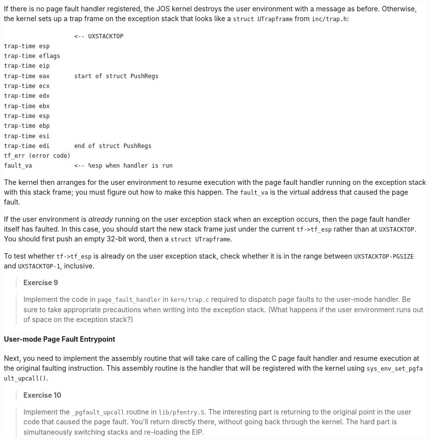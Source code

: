 If there is no page fault handler registered, the JOS kernel destroys
the user environment with a message as before. Otherwise, the kernel
sets up a trap frame on the exception stack that looks like a
`struct UTrapframe` from `inc/trap.h`:

```lang-html
                    <-- UXSTACKTOP
trap-time esp
trap-time eflags
trap-time eip
trap-time eax       start of struct PushRegs
trap-time ecx
trap-time edx
trap-time ebx
trap-time esp
trap-time ebp
trap-time esi
trap-time edi       end of struct PushRegs
tf_err (error code)
fault_va            <-- %esp when handler is run
```

The kernel then arranges for the user environment to resume execution
with the page fault handler running on the exception stack with this
stack frame; you must figure out how to make this happen. The `fault_va`
is the virtual address that caused the page fault.

If the user environment is *already* running on the user exception stack
when an exception occurs, then the page fault handler itself has
faulted. In this case, you should start the new stack frame just under
the current `tf->tf_esp` rather than at `UXSTACKTOP`. You should first
push an empty 32-bit word, then a `struct UTrapframe`.

To test whether `tf->tf_esp` is already on the user exception stack,
check whether it is in the range between `UXSTACKTOP-PGSIZE` and
`UXSTACKTOP-1`, inclusive.

> **Exercise 9**

> Implement the code in `page_fault_handler` in `kern/trap.c` required
> to dispatch page faults to the user-mode handler. Be sure to take
> appropriate precautions when writing into the exception stack.
> (What happens if the user environment runs out of space on the
> exception stack?)

#### User-mode Page Fault Entrypoint

Next, you need to implement the assembly routine that will take care of
calling the C page fault handler and resume execution at the original
faulting instruction. This assembly routine is the handler that will be
registered with the kernel using `sys_env_set_pgfault_upcall()`.

> **Exercise 10**

> Implement the `_pgfault_upcall` routine in `lib/pfentry.S`.  The
> interesting part is returning to the original point in the user code
> that caused the page fault. You'll return directly there, without
> going back through the kernel. The hard part is simultaneously
> switching stacks and re-loading the EIP.
